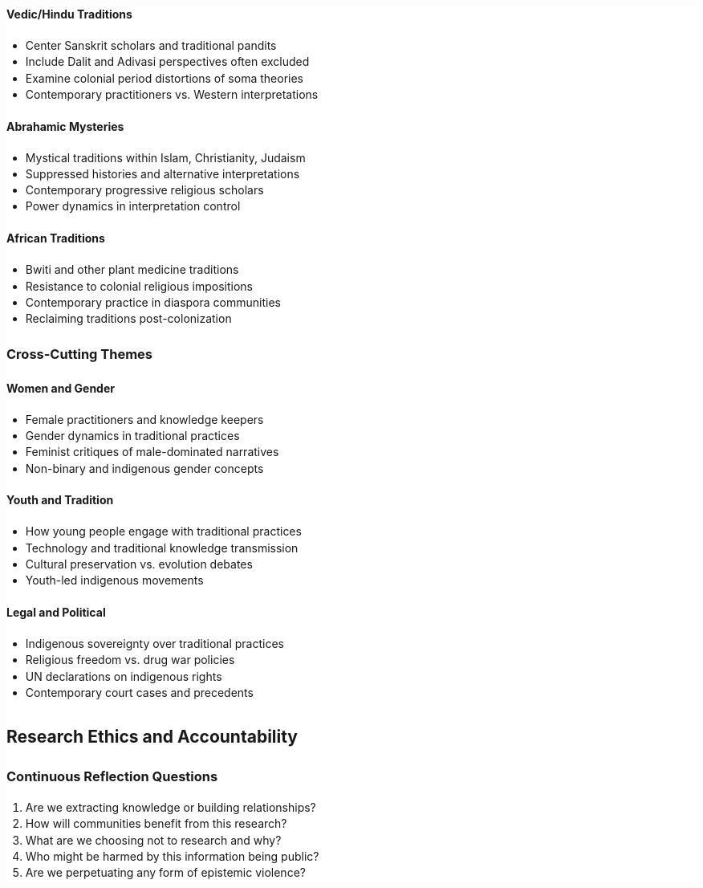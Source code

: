 #### Vedic/Hindu Traditions

- Center Sanskrit scholars and traditional pandits
- Include Dalit and Adivasi perspectives often excluded
- Examine colonial period distortions of soma theories
- Contemporary practitioners vs. Western interpretations

#### Abrahamic Mysteries

- Mystical traditions within Islam, Christianity, Judaism
- Suppressed histories and alternative interpretations
- Contemporary progressive religious scholars
- Power dynamics in interpretation control

#### African Traditions

- Bwiti and other plant medicine traditions
- Resistance to colonial religious impositions
- Contemporary practice in diaspora communities
- Reclaiming traditions post-colonization

### Cross-Cutting Themes

#### Women and Gender

- Female practitioners and knowledge keepers
- Gender dynamics in traditional practices
- Feminist critiques of male-dominated narratives
- Non-binary and indigenous gender concepts

#### Youth and Tradition

- How young people engage with traditional practices
- Technology and traditional knowledge transmission
- Cultural preservation vs. evolution debates
- Youth-led indigenous movements

#### Legal and Political

- Indigenous sovereignty over traditional practices
- Religious freedom vs. drug war policies
- UN declarations on indigenous rights
- Contemporary court cases and precedents

## Research Ethics and Accountability

### Continuous Reflection Questions

1. Are we extracting knowledge or building relationships?
2. How will communities benefit from this research?
3. What are we choosing not to research and why?
4. Who might be harmed by this information being public?
5. Are we perpetuating any form of epistemic violence?
